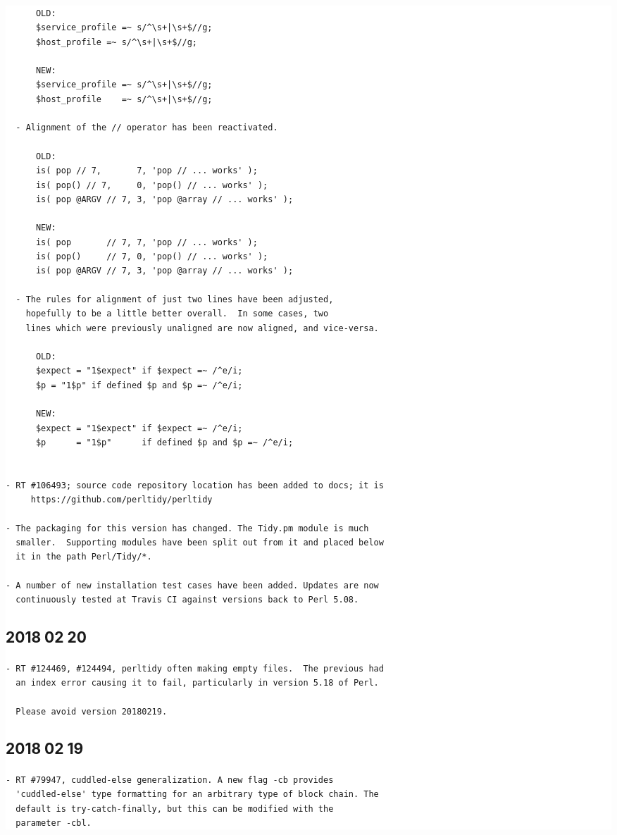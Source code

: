           OLD:
          $service_profile =~ s/^\s+|\s+$//g;
          $host_profile =~ s/^\s+|\s+$//g;
      
          NEW:
          $service_profile =~ s/^\s+|\s+$//g;
          $host_profile    =~ s/^\s+|\s+$//g;

      - Alignment of the // operator has been reactivated.  

          OLD:
          is( pop // 7,       7, 'pop // ... works' );
          is( pop() // 7,     0, 'pop() // ... works' );
          is( pop @ARGV // 7, 3, 'pop @array // ... works' );
          
          NEW:
          is( pop       // 7, 7, 'pop // ... works' );
          is( pop()     // 7, 0, 'pop() // ... works' );
          is( pop @ARGV // 7, 3, 'pop @array // ... works' );

      - The rules for alignment of just two lines have been adjusted,
        hopefully to be a little better overall.  In some cases, two 
        lines which were previously unaligned are now aligned, and vice-versa.

          OLD:
          $expect = "1$expect" if $expect =~ /^e/i;
          $p = "1$p" if defined $p and $p =~ /^e/i;
      
          NEW:
          $expect = "1$expect" if $expect =~ /^e/i;
          $p      = "1$p"      if defined $p and $p =~ /^e/i;


    - RT #106493; source code repository location has been added to docs; it is 
         https://github.com/perltidy/perltidy

    - The packaging for this version has changed. The Tidy.pm module is much 
      smaller.  Supporting modules have been split out from it and placed below 
      it in the path Perl/Tidy/*.

    - A number of new installation test cases have been added. Updates are now
      continuously tested at Travis CI against versions back to Perl 5.08.

## 2018 02 20

    - RT #124469, #124494, perltidy often making empty files.  The previous had
      an index error causing it to fail, particularly in version 5.18 of Perl.

      Please avoid version 20180219.

## 2018 02 19

    - RT #79947, cuddled-else generalization. A new flag -cb provides
      'cuddled-else' type formatting for an arbitrary type of block chain. The
      default is try-catch-finally, but this can be modified with the 
      parameter -cbl. 
